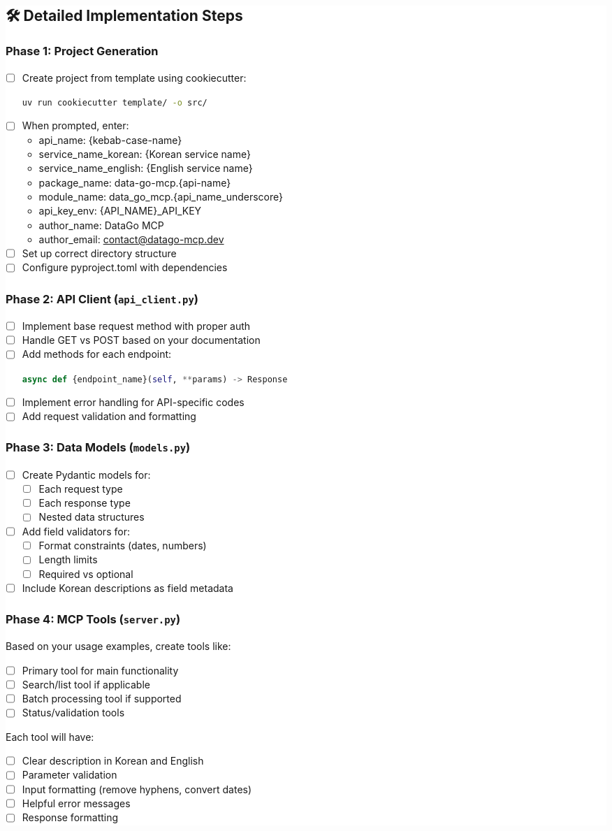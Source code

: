 ## 🛠️ Detailed Implementation Steps

### Phase 1: Project Generation
- [ ] Create project from template using cookiecutter:
  ```bash
  uv run cookiecutter template/ -o src/
  ```
- [ ] When prompted, enter:
  - api_name: {kebab-case-name}
  - service_name_korean: {Korean service name}
  - service_name_english: {English service name}
  - package_name: data-go-mcp.{api-name}
  - module_name: data_go_mcp.{api_name_underscore}
  - api_key_env: {API_NAME}_API_KEY
  - author_name: DataGo MCP
  - author_email: contact@datago-mcp.dev
- [ ] Set up correct directory structure
- [ ] Configure pyproject.toml with dependencies

### Phase 2: API Client (`api_client.py`)
- [ ] Implement base request method with proper auth
- [ ] Handle GET vs POST based on your documentation
- [ ] Add methods for each endpoint:
  ```python
  async def {endpoint_name}(self, **params) -> Response
  ```
- [ ] Implement error handling for API-specific codes
- [ ] Add request validation and formatting

### Phase 3: Data Models (`models.py`)
- [ ] Create Pydantic models for:
  - [ ] Each request type
  - [ ] Each response type
  - [ ] Nested data structures
- [ ] Add field validators for:
  - [ ] Format constraints (dates, numbers)
  - [ ] Length limits
  - [ ] Required vs optional
- [ ] Include Korean descriptions as field metadata

### Phase 4: MCP Tools (`server.py`)
Based on your usage examples, create tools like:
- [ ] Primary tool for main functionality
- [ ] Search/list tool if applicable
- [ ] Batch processing tool if supported
- [ ] Status/validation tools

Each tool will have:
- [ ] Clear description in Korean and English
- [ ] Parameter validation
- [ ] Input formatting (remove hyphens, convert dates)
- [ ] Helpful error messages
- [ ] Response formatting
